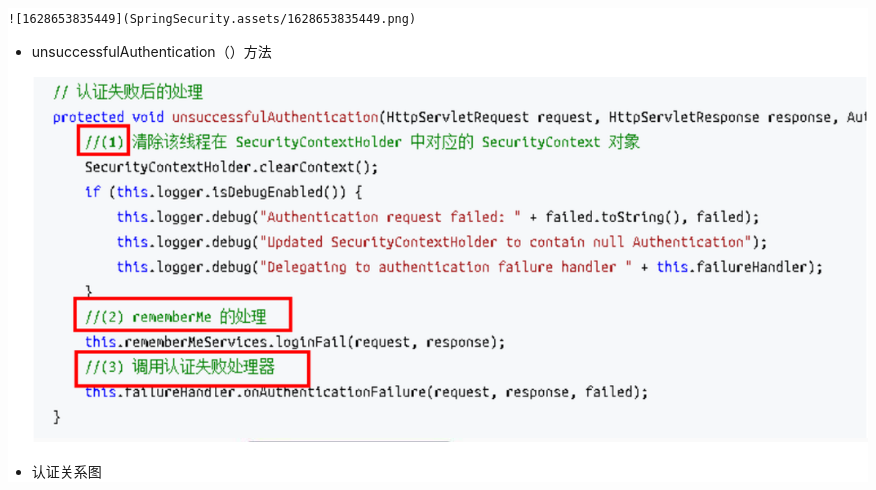     ![1628653835449](SpringSecurity.assets/1628653835449.png)

  - unsuccessfulAuthentication（）方法

    ![1628653874105](SpringSecurity.assets/1628653874105.png)

- 认证关系图
